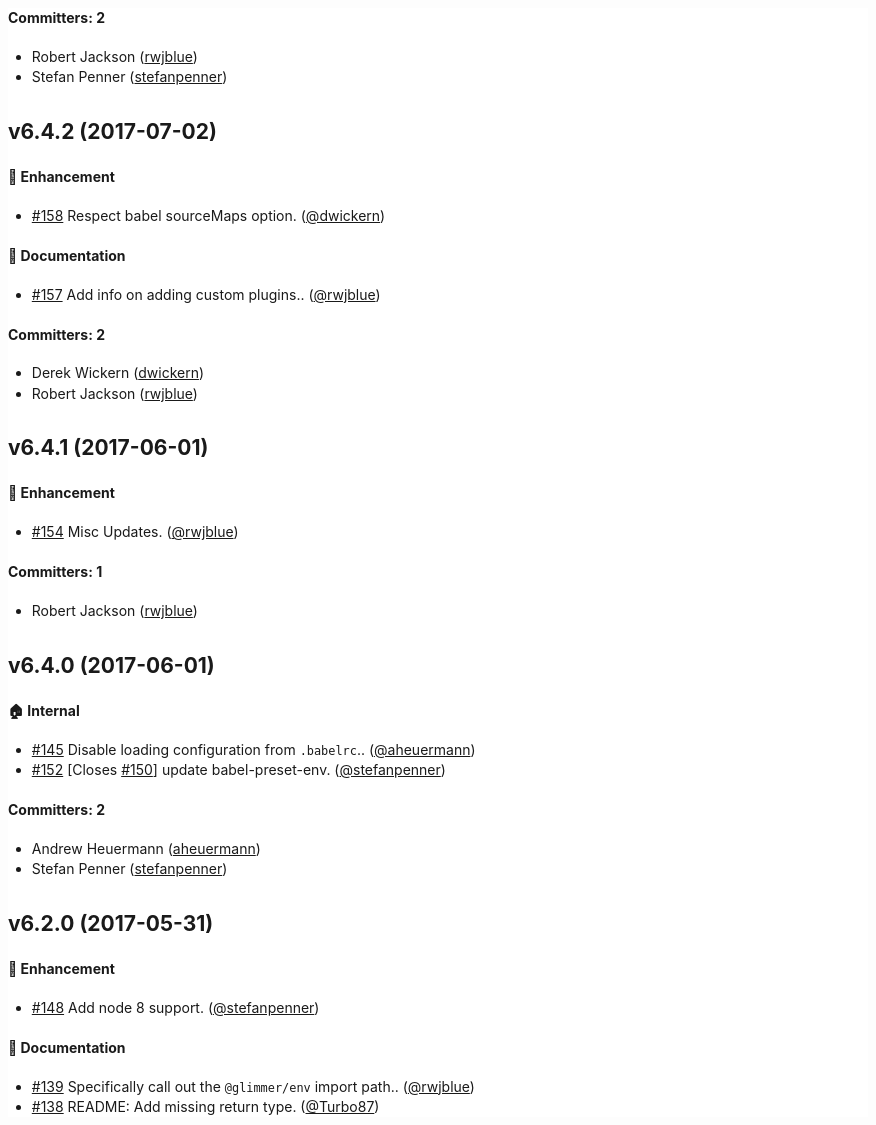 #### Committers: 2
- Robert Jackson ([rwjblue](https://github.com/rwjblue))
- Stefan Penner ([stefanpenner](https://github.com/stefanpenner))


## v6.4.2 (2017-07-02)

#### :rocket: Enhancement
* [#158](https://github.com/babel/ember-cli-babel/pull/158) Respect babel sourceMaps option. ([@dwickern](https://github.com/dwickern))

#### :memo: Documentation
* [#157](https://github.com/babel/ember-cli-babel/pull/157) Add info on adding custom plugins.. ([@rwjblue](https://github.com/rwjblue))

#### Committers: 2
- Derek Wickern ([dwickern](https://github.com/dwickern))
- Robert Jackson ([rwjblue](https://github.com/rwjblue))


## v6.4.1 (2017-06-01)

#### :rocket: Enhancement
* [#154](https://github.com/babel/ember-cli-babel/pull/154) Misc Updates. ([@rwjblue](https://github.com/rwjblue))

#### Committers: 1
- Robert Jackson ([rwjblue](https://github.com/rwjblue))


## v6.4.0 (2017-06-01)

#### :house: Internal
* [#145](https://github.com/babel/ember-cli-babel/pull/145) Disable loading configuration from `.babelrc`.. ([@aheuermann](https://github.com/aheuermann))
* [#152](https://github.com/babel/ember-cli-babel/pull/152) [Closes [#150](https://github.com/babel/ember-cli-babel/issues/150)] update babel-preset-env. ([@stefanpenner](https://github.com/stefanpenner))

#### Committers: 2
- Andrew Heuermann ([aheuermann](https://github.com/aheuermann))
- Stefan Penner ([stefanpenner](https://github.com/stefanpenner))


## v6.2.0 (2017-05-31)

#### :rocket: Enhancement
* [#148](https://github.com/babel/ember-cli-babel/pull/148) Add node 8 support. ([@stefanpenner](https://github.com/stefanpenner))

#### :memo: Documentation
* [#139](https://github.com/babel/ember-cli-babel/pull/139) Specifically call out the `@glimmer/env` import path.. ([@rwjblue](https://github.com/rwjblue))
* [#138](https://github.com/babel/ember-cli-babel/pull/138) README: Add missing return type. ([@Turbo87](https://github.com/Turbo87))
